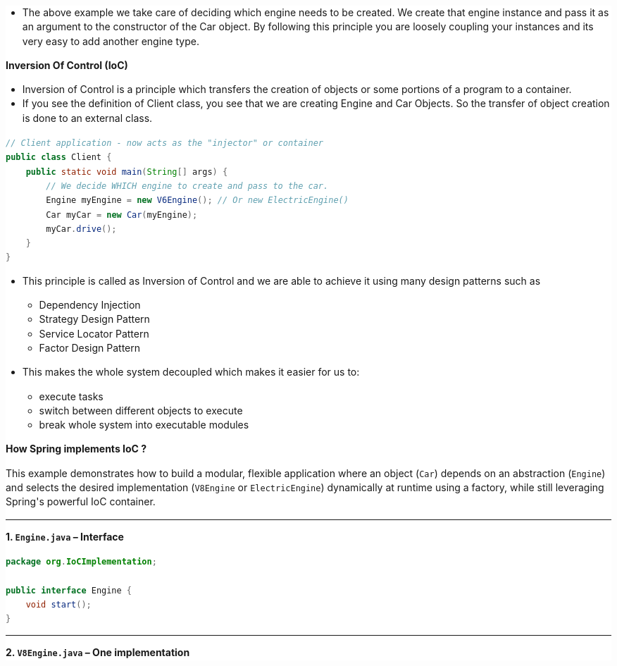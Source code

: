 - The above example we take care of deciding which engine needs to be created. We create that engine instance and pass it as an argument to the constructor of the Car object. By following this principle you are loosely coupling your instances and its very easy to add another engine type.

**Inversion Of Control (IoC)**

- Inversion of Control is a principle which transfers the creation of objects or some portions of a program to a container. 
- If you see the definition of Client class, you see that we are creating Engine and Car Objects. So the transfer of object creation is done to an external class.

```java
// Client application - now acts as the "injector" or container
public class Client {
    public static void main(String[] args) {
        // We decide WHICH engine to create and pass to the car.
        Engine myEngine = new V6Engine(); // Or new ElectricEngine()
        Car myCar = new Car(myEngine);
        myCar.drive();
    }
}
```

- This principle is called as Inversion of Control and we are able to achieve it using many design patterns such as 
    - Dependency Injection 
    - Strategy Design Pattern
    - Service Locator Pattern
    - Factor Design Pattern

- This makes the whole system decoupled which makes it easier for us to:
    - execute tasks
    - switch between different objects to execute
    - break whole system into executable modules

**How Spring implements IoC ?**

This example demonstrates how to build a modular, flexible application where an object (`Car`) depends on an abstraction (`Engine`) and selects the desired implementation (`V8Engine` or `ElectricEngine`) dynamically at runtime using a factory, while still leveraging Spring's powerful IoC container.

---

**1. `Engine.java` – Interface**

```java
package org.IoCImplementation;

public interface Engine {
    void start();
}
```

---

**2. `V8Engine.java` – One implementation**
